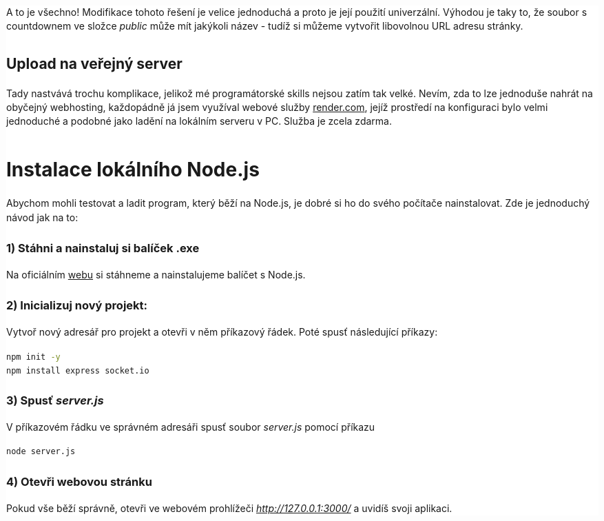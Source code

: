 
A to je všechno! Modifikace tohoto řešení je velice jednoduchá a proto je její použití univerzální. Výhodou je taky to, že soubor s countdownem ve složce *public* může mít jakýkoli název - tudíž si můžeme vytvořit libovolnou URL adresu stránky.

## Upload na veřejný server
Tady nastvává trochu komplikace, jelikož mé programátorské skills nejsou zatím tak velké. Nevím, zda to lze jednoduše nahrát na obyčejný webhosting, každopádně já jsem využíval webové služby [render.com](https://render.com), jejíž prostředí na konfiguraci bylo velmi jednoduché a podobné jako ladění na lokálním serveru v PC. Služba je zcela zdarma. 


# Instalace lokálního Node.js
Abychom mohli testovat a ladit program, který běží na Node.js, je dobré si ho do svého počítače nainstalovat. Zde je jednoduchý návod jak na to:
### 1) Stáhni a nainstaluj si balíček .exe
Na oficiálním [webu](https://nodejs.org/en) si stáhneme a nainstalujeme balíčet s Node.js.
### 2) Inicializuj nový projekt:
Vytvoř nový adresář pro projekt a otevři v něm příkazový řádek. Poté spusť následující příkazy:
```bash
npm init -y
npm install express socket.io
```
### 3) Spusť *server.js*
V příkazovém řádku ve správném adresáři spusť soubor *server.js* pomocí příkazu
```bash
node server.js
```
### 4) Otevři webovou stránku
Pokud vše běží správně, otevři ve webovém prohlížeči *http://127.0.0.1:3000/* a uvidíš svoji aplikaci.

